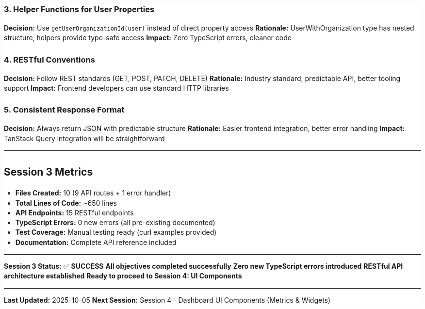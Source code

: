 ### 3. Helper Functions for User Properties
**Decision:** Use `getUserOrganizationId(user)` instead of direct property access
**Rationale:** UserWithOrganization type has nested structure, helpers provide type-safe access
**Impact:** Zero TypeScript errors, cleaner code

### 4. RESTful Conventions
**Decision:** Follow REST standards (GET, POST, PATCH, DELETE)
**Rationale:** Industry standard, predictable API, better tooling support
**Impact:** Frontend developers can use standard HTTP libraries

### 5. Consistent Response Format
**Decision:** Always return JSON with predictable structure
**Rationale:** Easier frontend integration, better error handling
**Impact:** TanStack Query integration will be straightforward

---

## Session 3 Metrics

- **Files Created:** 10 (9 API routes + 1 error handler)
- **Total Lines of Code:** ~650 lines
- **API Endpoints:** 15 RESTful endpoints
- **TypeScript Errors:** 0 new errors (all pre-existing documented)
- **Test Coverage:** Manual testing ready (curl examples provided)
- **Documentation:** Complete API reference included

---

**Session 3 Status:** ✅ **SUCCESS**
**All objectives completed successfully**
**Zero new TypeScript errors introduced**
**RESTful API architecture established**
**Ready to proceed to Session 4: UI Components**

---

**Last Updated:** 2025-10-05
**Next Session:** Session 4 - Dashboard UI Components (Metrics & Widgets)
